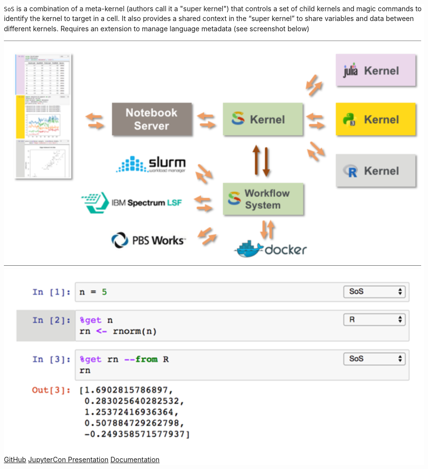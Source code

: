 `SoS` is a combination of a meta-kernel (authors call it a "super kernel")
that controls a set of child kernels and magic commands to identify the kernel
to target in a cell. It also provides a shared context in the “super kernel”
to share variables and data between different kernels. Requires an extension
to manage language metadata (see screenshot below)

![sos architecture](./sos-1.png)
![sos screenshot](./sos-2.png)

[GitHub](https://github.com/vatlab/sos-notebook)
[JupyterCon Presentation](https://www.youtube.com/watch?v=U75eKosFbp8)
[Documentation](https://vatlab.github.io/sos-docs/notebook.html#content)
